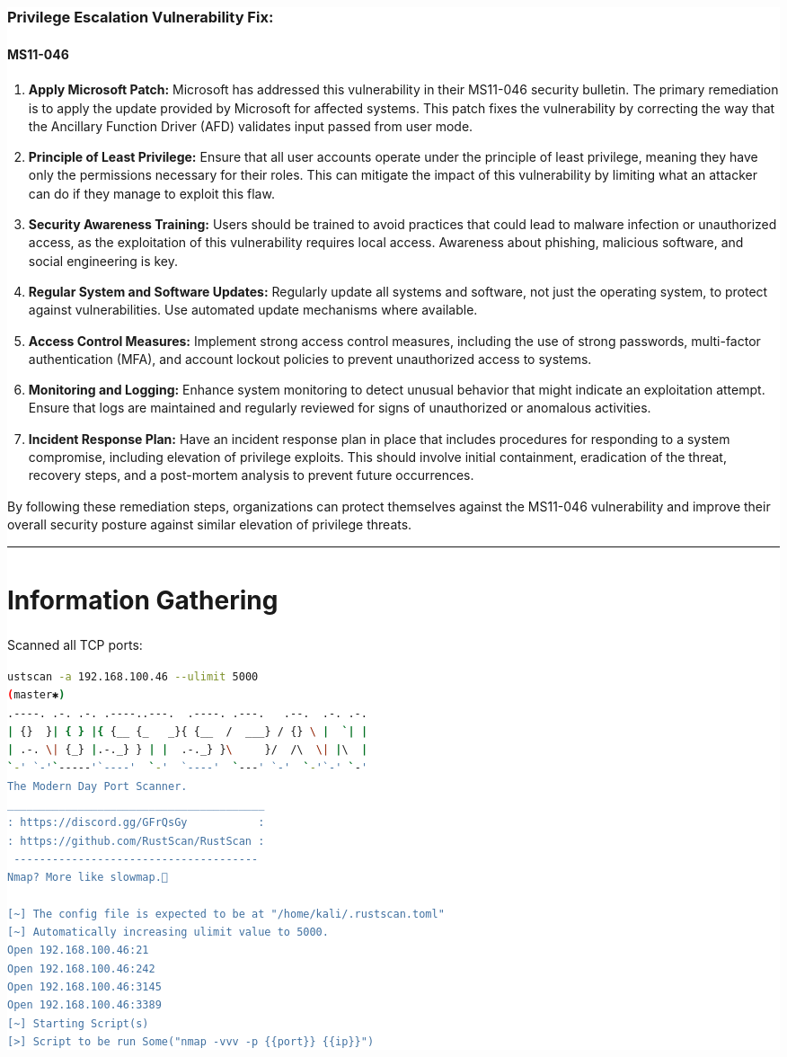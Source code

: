 ### **Privilege Escalation Vulnerability Fix:** 

#### MS11-046

1. **Apply Microsoft Patch:** Microsoft has addressed this vulnerability in their MS11-046 security bulletin. The primary remediation is to apply the update provided by Microsoft for affected systems. This patch fixes the vulnerability by correcting the way that the Ancillary Function Driver (AFD) validates input passed from user mode.
    
2. **Principle of Least Privilege:** Ensure that all user accounts operate under the principle of least privilege, meaning they have only the permissions necessary for their roles. This can mitigate the impact of this vulnerability by limiting what an attacker can do if they manage to exploit this flaw.
    
3. **Security Awareness Training:** Users should be trained to avoid practices that could lead to malware infection or unauthorized access, as the exploitation of this vulnerability requires local access. Awareness about phishing, malicious software, and social engineering is key.
    
4. **Regular System and Software Updates:** Regularly update all systems and software, not just the operating system, to protect against vulnerabilities. Use automated update mechanisms where available.
    
5. **Access Control Measures:** Implement strong access control measures, including the use of strong passwords, multi-factor authentication (MFA), and account lockout policies to prevent unauthorized access to systems.
    
6. **Monitoring and Logging:** Enhance system monitoring to detect unusual behavior that might indicate an exploitation attempt. Ensure that logs are maintained and regularly reviewed for signs of unauthorized or anomalous activities.
    
7. **Incident Response Plan:** Have an incident response plan in place that includes procedures for responding to a system compromise, including elevation of privilege exploits. This should involve initial containment, eradication of the threat, recovery steps, and a post-mortem analysis to prevent future occurrences.
    

By following these remediation steps, organizations can protect themselves against the MS11-046 vulnerability and improve their overall security posture against similar elevation of privilege threats.


---

# Information Gathering
Scanned all TCP ports:
```bash
ustscan -a 192.168.100.46 --ulimit 5000                                                                                       (master✱) 
.----. .-. .-. .----..---.  .----. .---.   .--.  .-. .-.
| {}  }| { } |{ {__ {_   _}{ {__  /  ___} / {} \ |  `| |
| .-. \| {_} |.-._} } | |  .-._} }\     }/  /\  \| |\  |
`-' `-'`-----'`----'  `-'  `----'  `---' `-'  `-'`-' `-'
The Modern Day Port Scanner.
________________________________________
: https://discord.gg/GFrQsGy           :
: https://github.com/RustScan/RustScan :
 --------------------------------------
Nmap? More like slowmap.🐢

[~] The config file is expected to be at "/home/kali/.rustscan.toml"
[~] Automatically increasing ulimit value to 5000.
Open 192.168.100.46:21
Open 192.168.100.46:242
Open 192.168.100.46:3145
Open 192.168.100.46:3389
[~] Starting Script(s)
[>] Script to be run Some("nmap -vvv -p {{port}} {{ip}}")
```